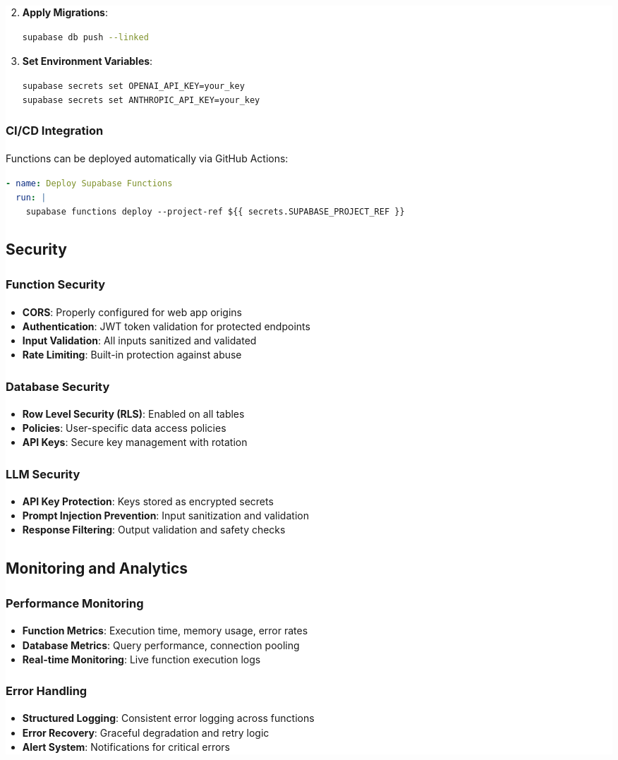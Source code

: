 2. **Apply Migrations**:
   ```bash
   supabase db push --linked
   ```

3. **Set Environment Variables**:
   ```bash
   supabase secrets set OPENAI_API_KEY=your_key
   supabase secrets set ANTHROPIC_API_KEY=your_key
   ```

### CI/CD Integration

Functions can be deployed automatically via GitHub Actions:

```yaml
- name: Deploy Supabase Functions
  run: |
    supabase functions deploy --project-ref ${{ secrets.SUPABASE_PROJECT_REF }}
```

## Security

### Function Security

- **CORS**: Properly configured for web app origins
- **Authentication**: JWT token validation for protected endpoints
- **Input Validation**: All inputs sanitized and validated
- **Rate Limiting**: Built-in protection against abuse

### Database Security

- **Row Level Security (RLS)**: Enabled on all tables
- **Policies**: User-specific data access policies
- **API Keys**: Secure key management with rotation

### LLM Security

- **API Key Protection**: Keys stored as encrypted secrets
- **Prompt Injection Prevention**: Input sanitization and validation
- **Response Filtering**: Output validation and safety checks

## Monitoring and Analytics

### Performance Monitoring

- **Function Metrics**: Execution time, memory usage, error rates
- **Database Metrics**: Query performance, connection pooling
- **Real-time Monitoring**: Live function execution logs

### Error Handling

- **Structured Logging**: Consistent error logging across functions
- **Error Recovery**: Graceful degradation and retry logic
- **Alert System**: Notifications for critical errors
